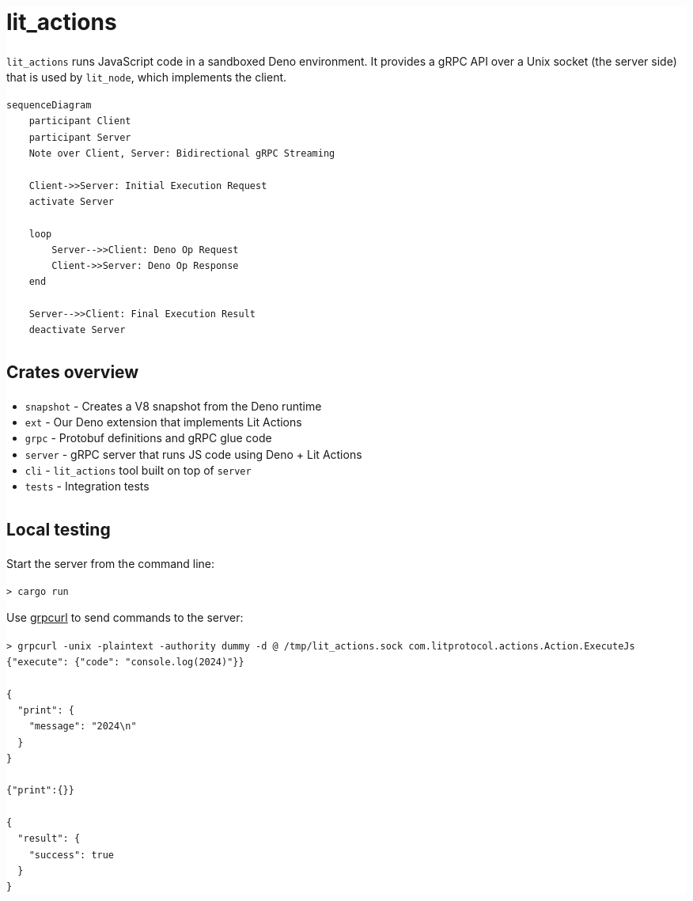 # lit_actions

`lit_actions` runs JavaScript code in a sandboxed Deno environment. It provides a gRPC API over a Unix socket (the server side) that is used by `lit_node`, which implements the client.

```mermaid
sequenceDiagram
    participant Client
    participant Server
    Note over Client, Server: Bidirectional gRPC Streaming

    Client->>Server: Initial Execution Request
    activate Server

    loop
        Server-->>Client: Deno Op Request
        Client->>Server: Deno Op Response
    end

    Server-->>Client: Final Execution Result
    deactivate Server
```

## Crates overview

- `snapshot` - Creates a V8 snapshot from the Deno runtime
- `ext` - Our Deno extension that implements Lit Actions
- `grpc` - Protobuf definitions and gRPC glue code
- `server` - gRPC server that runs JS code using Deno + Lit Actions
- `cli` - `lit_actions` tool built on top of `server`
- `tests` - Integration tests

## Local testing

Start the server from the command line:

```
> cargo run
```

Use [grpcurl](https://github.com/fullstorydev/grpcurl) to send commands to the server:

```
> grpcurl -unix -plaintext -authority dummy -d @ /tmp/lit_actions.sock com.litprotocol.actions.Action.ExecuteJs
{"execute": {"code": "console.log(2024)"}}

{
  "print": {
    "message": "2024\n"
  }
}

{"print":{}}

{
  "result": {
    "success": true
  }
}
```
